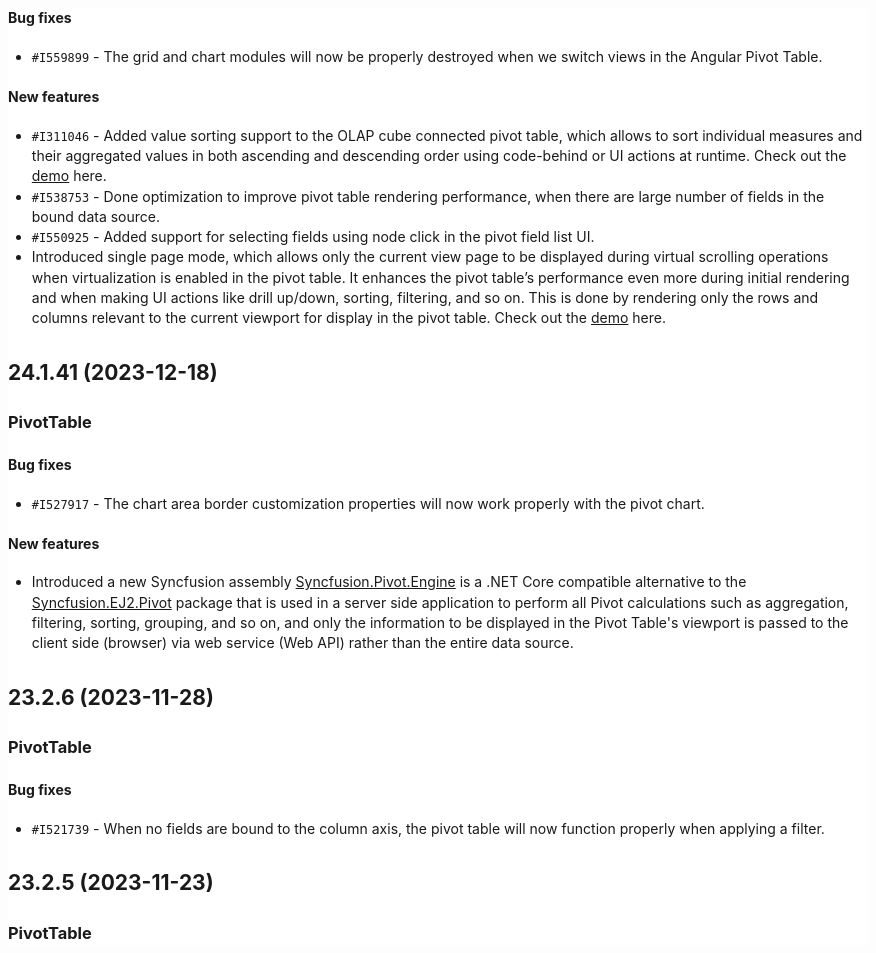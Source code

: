 #### Bug fixes

- `#I559899` - The grid and chart modules will now be properly destroyed when we switch views in the Angular Pivot Table.

#### New features

- `#I311046` - Added value sorting support to the OLAP cube connected pivot table, which allows to sort individual measures and their aggregated values in both ascending and descending order using code-behind or UI actions at runtime. Check out the [demo](https://ej2.syncfusion.com/demos/#/material3/pivot-table/olap.html) here.
- `#I538753` - Done optimization to improve pivot table rendering performance, when there are large number of fields in the bound data source.
- `#I550925` - Added support for selecting fields using node click in the pivot field list UI.
- Introduced single page mode, which allows only the current view page to be displayed during virtual scrolling operations when virtualization is enabled in the pivot table. It enhances the pivot table’s performance even more during initial rendering and when making UI actions like drill up/down, sorting, filtering, and so on. This is done by rendering only the rows and columns relevant to the current viewport for display in the pivot table. Check out the [demo](https://ej2.syncfusion.com/demos/#/material3/pivot-table/virtual-scrolling.html) here.

## 24.1.41 (2023-12-18)

### PivotTable

#### Bug fixes

- `#I527917` - The chart area border customization properties will now work properly with the pivot chart.

#### New features

- Introduced a new Syncfusion assembly [Syncfusion.Pivot.Engine](https://www.nuget.org/packages/Syncfusion.Pivot.Engine) is a .NET Core compatible alternative to the [Syncfusion.EJ2.Pivot](https://www.nuget.org/packages/Syncfusion.EJ2.Pivot) package that is used in a server side application to perform all Pivot calculations such as aggregation, filtering, sorting, grouping, and so on, and only the information to be displayed in the Pivot Table's viewport is passed to the client side (browser) via web service (Web API) rather than the entire data source.

## 23.2.6 (2023-11-28)

### PivotTable

#### Bug fixes

- `#I521739` - When no fields are bound to the column axis, the pivot table will now function properly when applying a filter.

## 23.2.5 (2023-11-23)

### PivotTable
